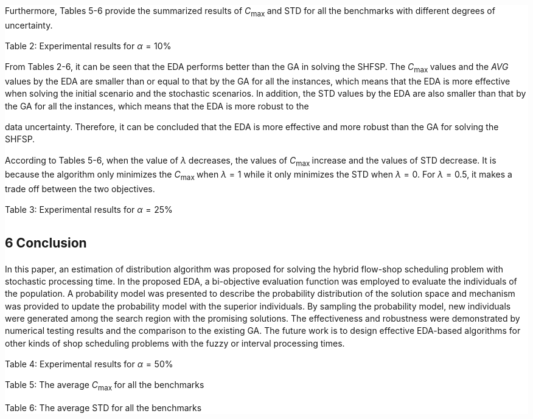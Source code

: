 Furthermore, Tables 5-6 provide the summarized results of $C_{\text {max }}$ and STD for all the benchmarks with different degrees of uncertainty.

Table 2: Experimental results for $\alpha=10 \%$

From Tables 2-6, it can be seen that the EDA performs better than the GA in solving the SHFSP. The $C_{\text {max }}$ values and the $A V G$ values by the EDA are smaller than or equal to that by the GA for all the instances, which means that the EDA is more effective when solving the initial scenario and the stochastic scenarios. In addition, the STD values by the EDA are also smaller than that by the GA for all the instances, which means that the EDA is more robust to the

data uncertainty. Therefore, it can be concluded that the EDA is more effective and more robust than the GA for solving the SHFSP.

According to Tables 5-6, when the value of $\lambda$ decreases, the values of $C_{\text {max }}$ increase and the values of STD decrease. It is because the algorithm only minimizes the $C_{\text {max }}$ when $\lambda=1$ while it only minimizes the STD when $\lambda=0$. For $\lambda=0.5$, it makes a trade off between the two objectives.

Table 3: Experimental results for $\alpha=25 \%$

## 6 Conclusion

In this paper, an estimation of distribution algorithm was proposed for solving the hybrid flow-shop scheduling problem with stochastic processing time. In the proposed EDA, a bi-objective evaluation function was employed to evaluate the individuals of the population. A probability model was presented to describe the probability distribution of the solution space and mechanism was provided to update the probability model with the superior individuals. By sampling the probability model, new individuals were generated among the search region with the promising solutions. The effectiveness and robustness were demonstrated by numerical testing results and the comparison to the existing GA. The future work is to design
effective EDA-based algorithms for other kinds of shop scheduling problems with the fuzzy or interval processing times.

Table 4: Experimental results for $\alpha=50 \%$

Table 5: The average $C_{\text {max }}$ for all the benchmarks

Table 6: The average STD for all the benchmarks
